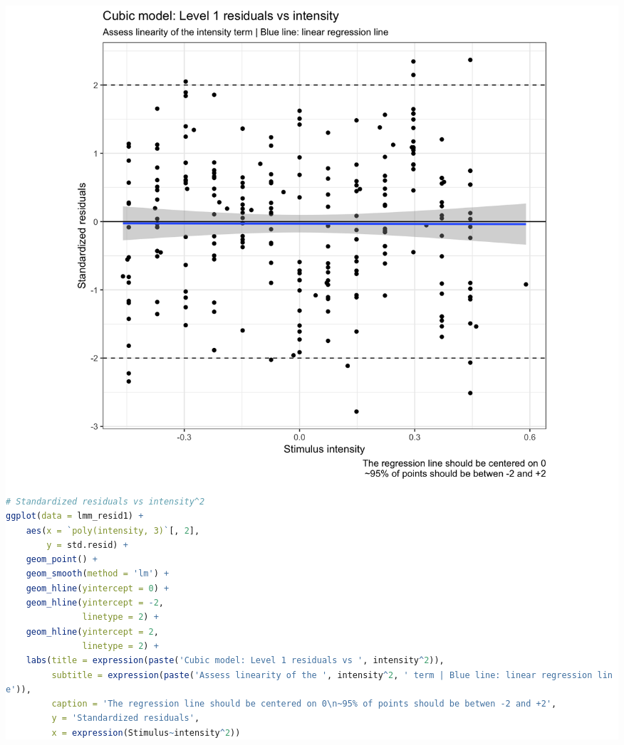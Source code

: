 <img src="figures/4A-stimulus-response-3/resid1_linearity-1.png" width="672" style="display: block; margin: auto;" />

```r
# Standardized residuals vs intensity^2
ggplot(data = lmm_resid1) +
    aes(x = `poly(intensity, 3)`[, 2],
        y = std.resid) +
    geom_point() +
    geom_smooth(method = 'lm') +
    geom_hline(yintercept = 0) +
    geom_hline(yintercept = -2,
               linetype = 2) +
    geom_hline(yintercept = 2,
               linetype = 2) +
    labs(title = expression(paste('Cubic model: Level 1 residuals vs ', intensity^2)),
         subtitle = expression(paste('Assess linearity of the ', intensity^2, ' term | Blue line: linear regression line')),
         caption = 'The regression line should be centered on 0\n~95% of points should be betwen -2 and +2',
         y = 'Standardized residuals',
         x = expression(Stimulus~intensity^2)) 
```

[^1]: Loy A, Hofmann H. HLMdiag: A suite of diagnostics for hierarchical linear models in R. J. Stat. Softw. 2014;56:1–28. [Available](https://www.jstatsoft.org/article/view/v056i05/v56i05.pdf)